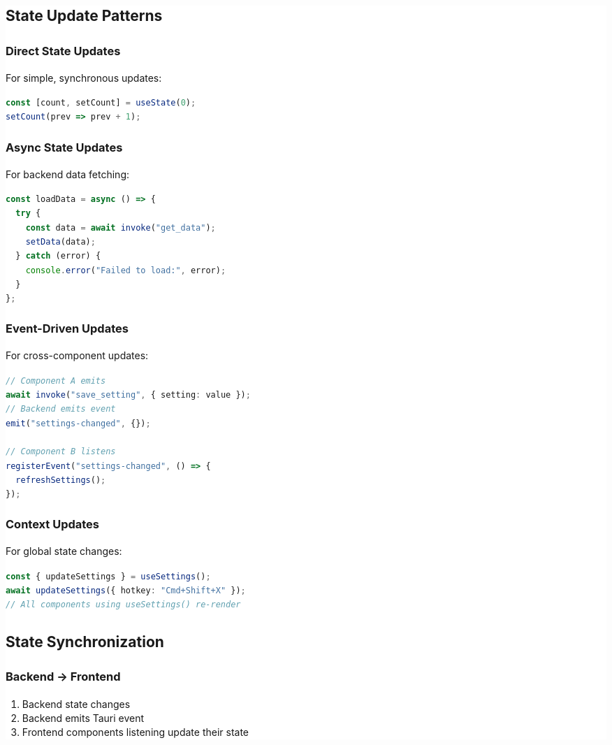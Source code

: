 ## State Update Patterns

### Direct State Updates
For simple, synchronous updates:
```typescript
const [count, setCount] = useState(0);
setCount(prev => prev + 1);
```

### Async State Updates
For backend data fetching:
```typescript
const loadData = async () => {
  try {
    const data = await invoke("get_data");
    setData(data);
  } catch (error) {
    console.error("Failed to load:", error);
  }
};
```

### Event-Driven Updates
For cross-component updates:
```typescript
// Component A emits
await invoke("save_setting", { setting: value });
// Backend emits event
emit("settings-changed", {});

// Component B listens
registerEvent("settings-changed", () => {
  refreshSettings();
});
```

### Context Updates
For global state changes:
```typescript
const { updateSettings } = useSettings();
await updateSettings({ hotkey: "Cmd+Shift+X" });
// All components using useSettings() re-render
```

## State Synchronization

### Backend → Frontend
1. Backend state changes
2. Backend emits Tauri event
3. Frontend components listening update their state
